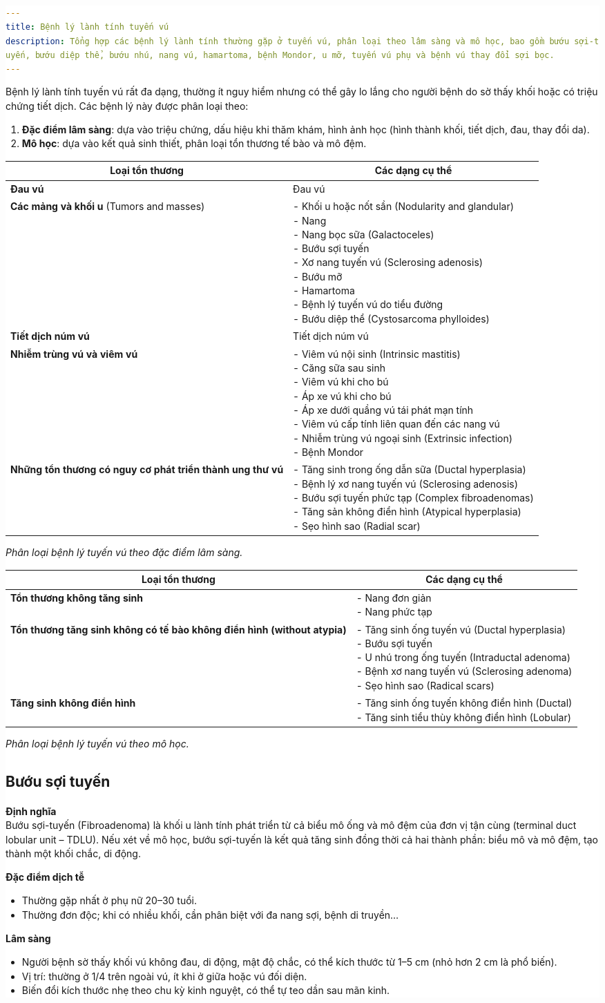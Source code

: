 ```yaml
---
title: Bệnh lý lành tính tuyến vú
description: Tổng hợp các bệnh lý lành tính thường gặp ở tuyến vú, phân loại theo lâm sàng và mô học, bao gồm bướu sợi-tuyến, bướu diệp thể, bướu nhú, nang vú, hamartoma, bệnh Mondor, u mỡ, tuyến vú phụ và bệnh vú thay đổi sợi bọc.
---
```


Bệnh lý lành tính tuyến vú rất đa dạng, thường ít nguy hiểm nhưng có thể gây lo lắng cho người bệnh do sờ thấy khối hoặc có triệu chứng tiết dịch. Các bệnh lý này được phân loại theo:

1. **Đặc điểm lâm sàng**: dựa vào triệu chứng, dấu hiệu khi thăm khám, hình ảnh học (hình thành khối, tiết dịch, đau, thay đổi da).  
2. **Mô học**: dựa vào kết quả sinh thiết, phân loại tổn thương tế bào và mô đệm.

| Loại tổn thương                     | Các dạng cụ thể                                                                 |
|-------------------------------------|---------------------------------------------------------------------------------|
| **Đau vú**                          | Đau vú                                                                          |
| **Các mảng và khối u** (Tumors and masses) | - Khối u hoặc nốt sần (Nodularity and glandular)<br>- Nang<br>- Nang bọc sữa (Galactoceles)<br>- Bướu sợi tuyến<br>- Xơ nang tuyến vú (Sclerosing adenosis)<br>- Bướu mỡ<br>- Hamartoma<br>- Bệnh lý tuyến vú do tiểu đường<br>- Bướu diệp thể (Cystosarcoma phylloides) |
| **Tiết dịch núm vú**                | Tiết dịch núm vú                                                               |
| **Nhiễm trùng vú và viêm vú**       | - Viêm vú nội sinh (Intrinsic mastitis)<br>- Căng sữa sau sinh<br>- Viêm vú khi cho bú<br>- Áp xe vú khi cho bú<br>- Áp xe dưới quầng vú tái phát mạn tính<br>- Viêm vú cấp tính liên quan đến các nang vú<br>- Nhiễm trùng vú ngoại sinh (Extrinsic infection)<br>- Bệnh Mondor |
| **Những tổn thương có nguy cơ phát triển thành ung thư vú** | - Tăng sinh trong ống dẫn sữa (Ductal hyperplasia)<br>- Bệnh lý xơ nang tuyến vú (Sclerosing adenosis)<br>- Bướu sợi tuyến phức tạp (Complex fibroadenomas)<br>- Tăng sản không điển hình (Atypical hyperplasia)<br>- Sẹo hình sao (Radial scar) |

_Phân loại bệnh lý tuyến vú theo đặc điểm lâm sàng._

| Loại tổn thương                     | Các dạng cụ thể                                                                 |
|-------------------------------------|---------------------------------------------------------------------------------|
| **Tổn thương không tăng sinh**          | - Nang đơn giản<br>- Nang phức tạp                                              |
| **Tổn thương tăng sinh không có tế bào không điển hình (without atypia)** | - Tăng sinh ống tuyến vú (Ductal hyperplasia)<br>- Bướu sợi tuyến<br>- U nhú trong ống tuyến (Intraductal adenoma)<br>- Bệnh xơ nang tuyến vú (Sclerosing adenoma)<br>- Sẹo hình sao (Radical scars) |
| **Tăng sinh không điển hình**           | - Tăng sinh ống tuyến không điển hình (Ductal)<br>- Tăng sinh tiểu thùy không điển hình (Lobular) |

_Phân loại bệnh lý tuyến vú theo mô học._

## Bướu sợi tuyến

**Định nghĩa**  
Bướu sợi-tuyến (Fibroadenoma) là khối u lành tính phát triển từ cả biểu mô ống và mô đệm của đơn vị tận cùng (terminal duct lobular unit – TDLU). Nếu xét về mô học, bướu sợi-tuyến là kết quả tăng sinh đồng thời cả hai thành phần: biểu mô và mô đệm, tạo thành một khối chắc, di động.

**Đặc điểm dịch tễ**  
- Thường gặp nhất ở phụ nữ 20–30 tuổi.  
- Thường đơn độc; khi có nhiều khối, cần phân biệt với đa nang sợi, bệnh di truyền…  

**Lâm sàng**  
- Người bệnh sờ thấy khối vú không đau, di động, mật độ chắc, có thể kích thước từ 1–5 cm (nhỏ hơn 2 cm là phổ biến).  
- Vị trí: thường ở 1/4 trên ngoài vú, ít khi ở giữa hoặc vú đối diện.  
- Biến đổi kích thước nhẹ theo chu kỳ kinh nguyệt, có thể tự teo dần sau mãn kinh.
